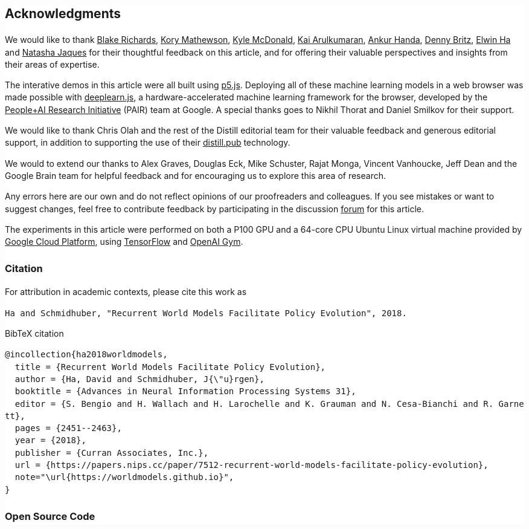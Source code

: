 ## Acknowledgments

We would like to thank [Blake Richards](http://linclab.org/blake-richards/), [Kory Mathewson](http://korymathewson.com/), [Kyle McDonald](http://www.kylemcdonald.net), [Kai Arulkumaran](http://kaixhin.com), [Ankur Handa](https://ankurhanda.github.io), [Denny Britz](http://www.wildml.com/), [Elwin Ha](http://elwinha.com) and [Natasha Jaques](https://www.media.mit.edu/people/jaquesn/overview/) for their thoughtful feedback on this article, and for offering their valuable perspectives and insights from their areas of expertise.

The interative demos in this article were all built using [p5.js](https://p5js.org/). Deploying all of these machine learning models in a web browser was made possible with [deeplearn.js](https://deeplearnjs.org/), a hardware-accelerated machine learning framework for the browser, developed by the [People+AI Research Initiative](https://ai.google/pair) (PAIR) team at Google. A special thanks goes to Nikhil Thorat and Daniel Smilkov for their support.

We would like to thank Chris Olah and the rest of the Distill editorial team for their valuable feedback and generous editorial support, in addition to supporting the use of their [distill.pub](https://distill.pub) technology.

We would to extend our thanks to Alex Graves, Douglas Eck, Mike Schuster, Rajat Monga, Vincent Vanhoucke, Jeff Dean and the Google Brain team for helpful feedback and for encouraging us to explore this area of research.

Any errors here are our own and do not reflect opinions of our proofreaders and colleagues. If you see mistakes or want to suggest changes, feel free to contribute feedback by participating in the discussion [forum](https://github.com/worldmodels/worldmodels.github.io/issues) for this article.

The experiments in this article were performed on both a P100 GPU and a 64-core CPU Ubuntu Linux virtual machine provided by [Google Cloud Platform](https://cloud.google.com/), using [TensorFlow](https://www.tensorflow.org/) and [OpenAI Gym](https://github.com/openai/gym).

<h3 id="citation">Citation</h3>

For attribution in academic contexts, please cite this work as

<pre class="citation short">Ha and Schmidhuber, "Recurrent World Models Facilitate Policy Evolution", 2018.</pre>

BibTeX citation

<pre class="citation long">@incollection{ha2018worldmodels,
  title = {Recurrent World Models Facilitate Policy Evolution},
  author = {Ha, David and Schmidhuber, J{\"u}rgen},
  booktitle = {Advances in Neural Information Processing Systems 31},
  editor = {S. Bengio and H. Wallach and H. Larochelle and K. Grauman and N. Cesa-Bianchi and R. Garnett},
  pages = {2451--2463},
  year = {2018},
  publisher = {Curran Associates, Inc.},
  url = {https://papers.nips.cc/paper/7512-recurrent-world-models-facilitate-policy-evolution},
  note="\url{https://worldmodels.github.io}",
}</pre>

### Open Source Code

